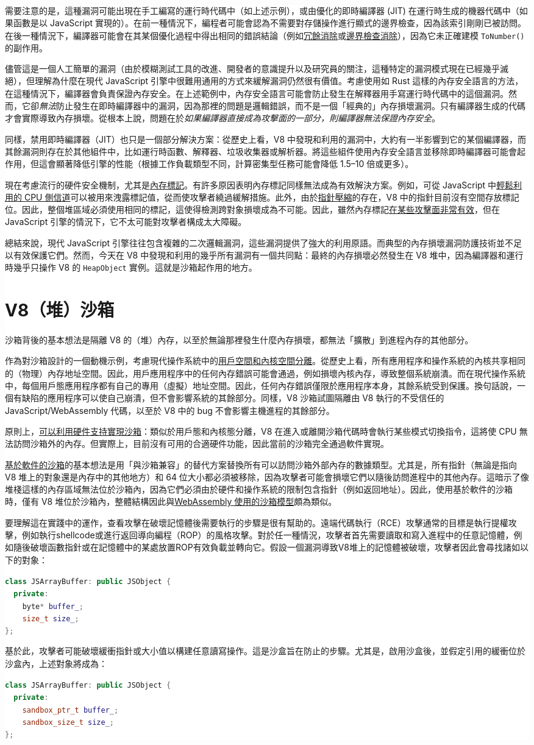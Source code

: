 需要注意的是，這種漏洞可能出現在手工編寫的運行時代碼中（如上述示例），或由優化的即時編譯器 (JIT) 在運行時生成的機器代碼中（如果函數是以 JavaScript 實現的）。在前一種情況下，編程者可能會認為不需要對存儲操作進行顯式的邊界檢查，因為該索引剛剛已被訪問。在後一種情況下，編譯器可能會在其某個優化過程中得出相同的錯誤結論（例如[冗餘消除](https://en.wikipedia.org/wiki/Partial-redundancy_elimination)或[邊界檢查消除](https://en.wikipedia.org/wiki/Bounds-checking_elimination)），因為它未正確建模 `ToNumber()` 的副作用。

儘管這是一個人工簡單的漏洞（由於模糊測試工具的改進、開發者的意識提升以及研究員的關注，這種特定的漏洞模式現在已經幾乎滅絕），但理解為什麼在現代 JavaScript 引擎中很難用通用的方式來緩解漏洞仍然很有價值。考慮使用如 Rust 這樣的內存安全語言的方法，在這種情況下，編譯器會負責保證內存安全。在上述範例中，內存安全語言可能會防止發生在解釋器用手寫運行時代碼中的這個漏洞。然而，它卻*無法*防止發生在即時編譯器中的漏洞，因為那裡的問題是邏輯錯誤，而不是一個「經典的」內存損壞漏洞。只有編譯器生成的代碼才會實際導致內存損壞。從根本上說，問題在於*如果編譯器直接成為攻擊面的一部分，則編譯器無法保證內存安全*。

同樣，禁用即時編譯器（JIT）也只是一個部分解決方案：從歷史上看，V8 中發現和利用的漏洞中，大約有一半影響到它的某個編譯器，而其餘漏洞則存在於其他組件中，比如運行時函數、解釋器、垃圾收集器或解析器。將這些組件使用內存安全語言並移除即時編譯器可能會起作用，但這會顯著降低引擎的性能（根據工作負載類型不同，計算密集型任務可能會降低 1.5–10 倍或更多）。

現在考慮流行的硬件安全機制，尤其是[內存標記](https://googleprojectzero.blogspot.com/2023/08/mte-as-implemented-part-1.html)。有許多原因表明內存標記同樣無法成為有效解決方案。例如，可從 JavaScript 中[輕鬆利用的 CPU 側信道](https://security.googleblog.com/2021/03/a-spectre-proof-of-concept-for-spectre.html)可以被用來洩露標記值，從而使攻擊者繞過緩解措施。此外，由於[指針壓縮](https://v8.dev/blog/pointer-compression)的存在，V8 中的指針目前沒有空間存放標記位。因此，整個堆區域必須使用相同的標記，這使得檢測跨對象損壞成為不可能。因此，雖然內存標記[在某些攻擊面非常有效](https://googleprojectzero.blogspot.com/2023/08/mte-as-implemented-part-2-mitigation.html)，但在 JavaScript 引擎的情況下，它不太可能對攻擊者構成太大障礙。

總結來說，現代 JavaScript 引擎往往包含複雜的二次邏輯漏洞，這些漏洞提供了強大的利用原語。而典型的內存損壞漏洞防護技術並不足以有效保護它們。然而，今天在 V8 中發現和利用的幾乎所有漏洞有一個共同點：最終的內存損壞必然發生在 V8 堆中，因為編譯器和運行時幾乎只操作 V8 的 `HeapObject` 實例。這就是沙箱起作用的地方。


# V8（堆）沙箱

沙箱背後的基本想法是隔離 V8 的（堆）內存，以至於無論那裡發生什麼內存損壞，都無法「擴散」到進程內存的其他部分。

作為對沙箱設計的一個動機示例，考慮現代操作系統中的[用戶空間和內核空間分離](https://en.wikipedia.org/wiki/User_space_and_kernel_space)。從歷史上看，所有應用程序和操作系統的內核共享相同的（物理）內存地址空間。因此，用戶應用程序中的任何內存錯誤可能會通過，例如損壞內核內存，導致整個系統崩潰。而在現代操作系統中，每個用戶態應用程序都有自己的專用（虛擬）地址空間。因此，任何內存錯誤僅限於應用程序本身，其餘系統受到保護。換句話說，一個有缺陷的應用程序可以使自己崩潰，但不會影響系統的其餘部分。同樣，V8 沙箱試圖隔離由 V8 執行的不受信任的 JavaScript/WebAssembly 代碼，以至於 V8 中的 bug 不會影響主機進程的其餘部分。

原則上，[可以利用硬件支持實現沙箱](https://docs.google.com/document/d/12MsaG6BYRB-jQWNkZiuM3bY8X2B2cAsCMLLdgErvK4c/edit?usp=sharing)：類似於用戶態和內核態分離，V8 在進入或離開沙箱代碼時會執行某些模式切換指令，這將使 CPU 無法訪問沙箱外的內存。但實際上，目前沒有可用的合適硬件功能，因此當前的沙箱完全通過軟件實現。

[基於軟件的沙箱](https://docs.google.com/document/d/1FM4fQmIhEqPG8uGp5o9A-mnPB5BOeScZYpkHjo0KKA8/edit?usp=sharing)的基本想法是用「與沙箱兼容」的替代方案替換所有可以訪問沙箱外部內存的數據類型。尤其是，所有指針（無論是指向 V8 堆上的對象還是內存中的其他地方）和 64 位大小都必須被移除，因為攻擊者可能會損壞它們以隨後訪問進程中的其他內存。這暗示了像堆棧這樣的內存區域無法位於沙箱內，因為它們必須由於硬件和操作系統的限制包含指針（例如返回地址）。因此，使用基於軟件的沙箱時，僅有 V8 堆位於沙箱內，整體結構因此與[WebAssembly 使用的沙箱模型](https://webassembly.org/docs/security/)頗為類似。

要理解這在實踐中的運作，查看攻擊在破壞記憶體後需要執行的步驟是很有幫助的。遠端代碼執行（RCE）攻擊通常的目標是執行提權攻擊，例如執行shellcode或進行返回導向編程（ROP）的風格攻擊。對於任一種情況，攻擊者首先需要讀取和寫入進程中的任意記憶體，例如隨後破壞函數指針或在記憶體中的某處放置ROP有效負載並轉向它。假設一個漏洞導致V8堆上的記憶體被破壞，攻擊者因此會尋找諸如以下的對象：

```cpp
class JSArrayBuffer: public JSObject {
  private:
    byte* buffer_;
    size_t size_;
};
```

基於此，攻擊者可能破壞緩衝指針或大小值以構建任意讀寫操作。這是沙盒旨在防止的步驟。尤其是，啟用沙盒後，並假定引用的緩衝位於沙盒內，上述對象將成為：

```cpp
class JSArrayBuffer: public JSObject {
  private:
    sandbox_ptr_t buffer_;
    sandbox_size_t size_;
};
```
